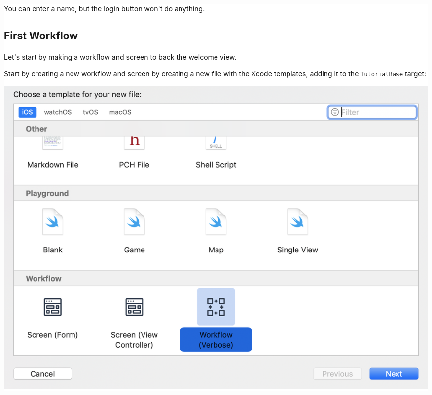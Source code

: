 You can enter a name, but the login button won't do anything.

## First Workflow

Let's start by making a workflow and screen to back the welcome view.

Start by creating a new workflow and screen by creating a new file with the [Xcode templates](../../Tooling/Templates/install-xcode-templates.sh), adding it to the `TutorialBase` target:

![New Workflow](images/new-workflow.png)